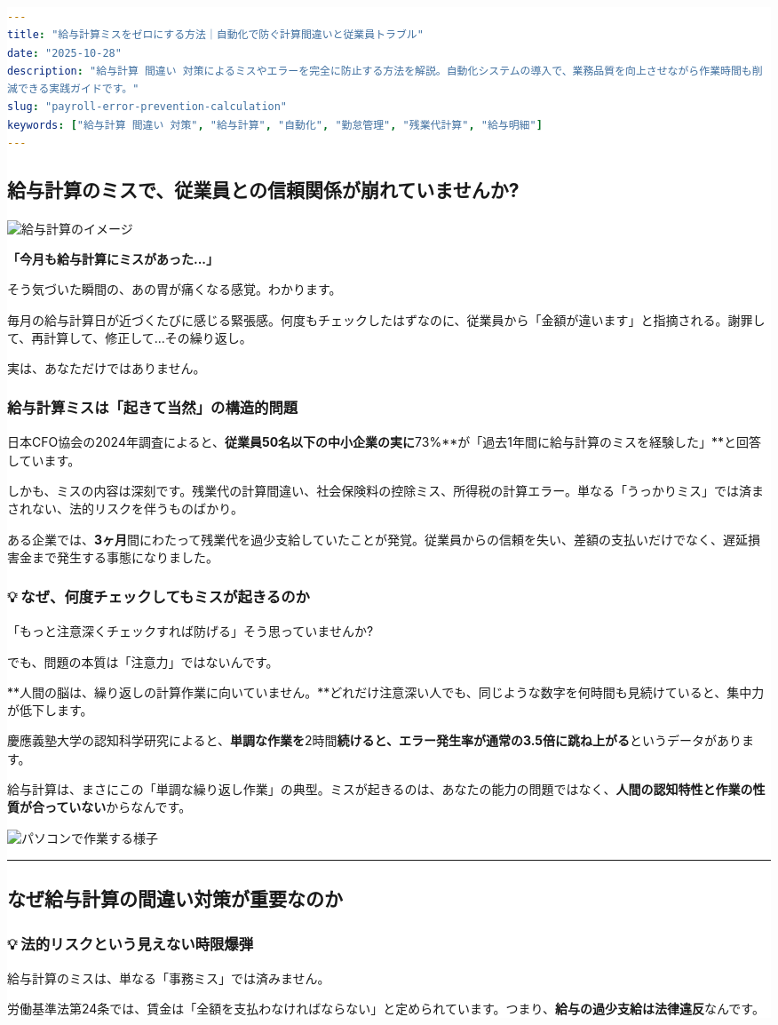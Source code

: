 ```yaml
---
title: "給与計算ミスをゼロにする方法｜自動化で防ぐ計算間違いと従業員トラブル"
date: "2025-10-28"
description: "給与計算 間違い 対策によるミスやエラーを完全に防止する方法を解説。自動化システムの導入で、業務品質を向上させながら作業時間も削減できる実践ガイドです。"
slug: "payroll-error-prevention-calculation"
keywords: ["給与計算 間違い 対策", "給与計算", "自動化", "勤怠管理", "残業代計算", "給与明細"]
---
```


## <span class="text-underline">給与計算のミスで、従業員との信頼関係が崩れていませんか?</span>

![給与計算のイメージ](https://images.unsplash.com/photo-1554224155-6726b3ff858f?w=800&h=400&fit=crop)

<span class="text-teal"><span class="text-teal"><span class="text-teal">**「今月も給与計算にミスがあった...」**</span></span></span>

そう気づいた瞬間の、あの胃が痛くなる感覚。わかります。

毎月の給与計算日が近づくたびに感じる緊張感。何度もチェックしたはずなのに、従業員から「金額が違います」と指摘される。謝罪して、再計算して、修正して...その繰り返し。

実は、あなただけではありません。

### 給与計算ミスは「起きて当然」の構造的問題

日本CFO協会の2024年調査によると、**従業員50名以下の中小企業の実に**73%**が「過去1年間に給与計算のミスを経験した」**と回答しています。

しかも、ミスの内容は深刻です。残業代の計算間違い、社会保険料の控除ミス、所得税の計算エラー。単なる「うっかりミス」では済まされない、法的リスクを伴うものばかり。

ある企業では、**3ヶ月**間にわたって残業代を過少支給していたことが発覚。従業員からの信頼を失い、差額の支払いだけでなく、遅延損害金まで発生する事態になりました。

### <span class="text-teal">💡 なぜ、何度チェックしてもミスが起きるのか</span>

「もっと注意深くチェックすれば防げる」そう思っていませんか?

でも、問題の本質は「注意力」ではないんです。

**人間の脳は、繰り返しの計算作業に向いていません。**どれだけ注意深い人でも、同じような数字を何時間も見続けていると、集中力が低下します。

慶應義塾大学の認知科学研究によると、**単調な作業を**2時間**続けると、エラー発生率が通常の3.5倍に跳ね上がる**というデータがあります。

給与計算は、まさにこの「単調な繰り返し作業」の典型。ミスが起きるのは、あなたの能力の問題ではなく、**人間の認知特性と作業の性質が合っていない**からなんです。

![パソコンで作業する様子](https://images.unsplash.com/photo-1551434678-e076c223a692?w=1200&q=80)

---

## <span class="text-underline">なぜ給与計算の間違い対策が重要なのか</span>

### <span class="text-teal">💡 法的リスクという見えない時限爆弾</span>

給与計算のミスは、単なる「事務ミス」では済みません。

労働基準法第24条では、賃金は「全額を支払わなければならない」と定められています。つまり、**給与の過少支給は法律違反**なんです。

